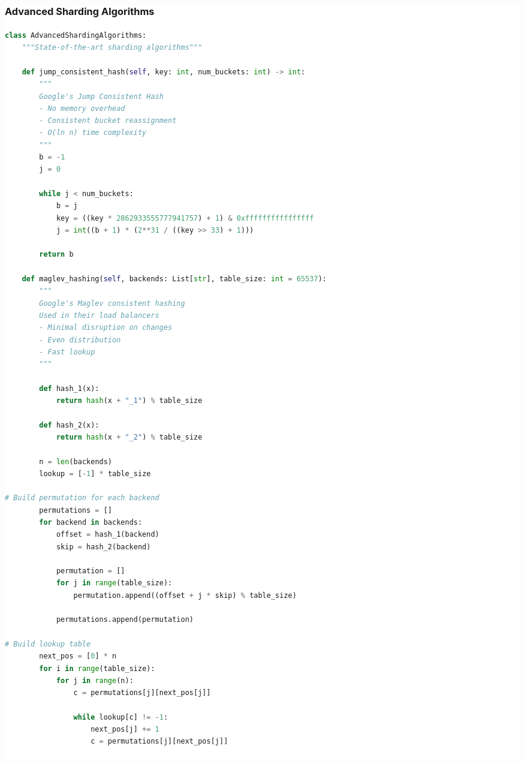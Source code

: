 ### Advanced Sharding Algorithms

```python
class AdvancedShardingAlgorithms:
    """State-of-the-art sharding algorithms"""
    
    def jump_consistent_hash(self, key: int, num_buckets: int) -> int:
        """
        Google's Jump Consistent Hash
        - No memory overhead
        - Consistent bucket reassignment
        - O(ln n) time complexity
        """
        b = -1
        j = 0
        
        while j < num_buckets:
            b = j
            key = ((key * 2862933555777941757) + 1) & 0xffffffffffffffff
            j = int((b + 1) * (2**31 / ((key >> 33) + 1)))
        
        return b
    
    def maglev_hashing(self, backends: List[str], table_size: int = 65537):
        """
        Google's Maglev consistent hashing
        Used in their load balancers
        - Minimal disruption on changes
        - Even distribution
        - Fast lookup
        """
        
        def hash_1(x):
            return hash(x + "_1") % table_size
        
        def hash_2(x):
            return hash(x + "_2") % table_size
        
        n = len(backends)
        lookup = [-1] * table_size
        
# Build permutation for each backend
        permutations = []
        for backend in backends:
            offset = hash_1(backend)
            skip = hash_2(backend)
            
            permutation = []
            for j in range(table_size):
                permutation.append((offset + j * skip) % table_size)
            
            permutations.append(permutation)
        
# Build lookup table
        next_pos = [0] * n
        for i in range(table_size):
            for j in range(n):
                c = permutations[j][next_pos[j]]
                
                while lookup[c] != -1:
                    next_pos[j] += 1
                    c = permutations[j][next_pos[j]]
                
```